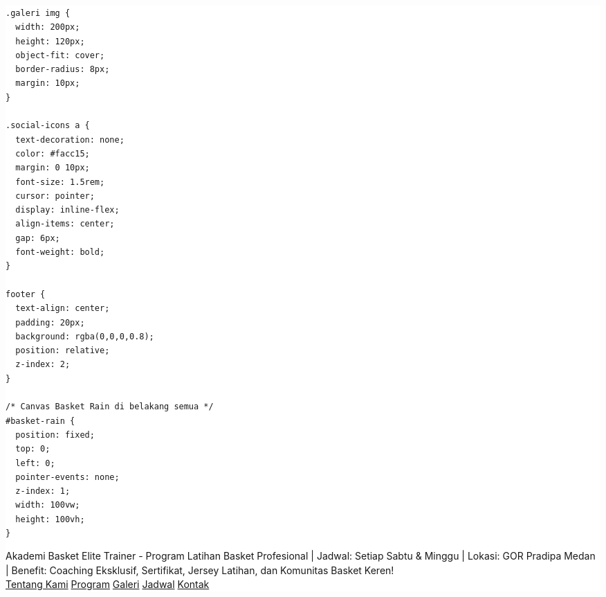     .galeri img {
      width: 200px;
      height: 120px;
      object-fit: cover;
      border-radius: 8px;
      margin: 10px;
    }

    .social-icons a {
      text-decoration: none;
      color: #facc15;
      margin: 0 10px;
      font-size: 1.5rem;
      cursor: pointer;
      display: inline-flex;
      align-items: center;
      gap: 6px;
      font-weight: bold;
    }

    footer {
      text-align: center;
      padding: 20px;
      background: rgba(0,0,0,0.8);
      position: relative;
      z-index: 2;
    }

    /* Canvas Basket Rain di belakang semua */
    #basket-rain {
      position: fixed;
      top: 0;
      left: 0;
      pointer-events: none;
      z-index: 1;
      width: 100vw;
      height: 100vh;
    }
  </style>
</head>
<body>

  <div class="text-3d-rgb">
    Akademi Basket Elite Trainer - Program Latihan Basket Profesional | Jadwal: Setiap Sabtu & Minggu | Lokasi: GOR Pradipa Medan | Benefit: Coaching Eksklusif, Sertifikat, Jersey Latihan, dan Komunitas Basket Keren!
  </div>

  <nav>
    <a href="#tentang">Tentang Kami</a>
    <a href="#program">Program</a>
    <a href="#galeri">Galeri</a>
    <a href="#jadwal">Jadwal</a>
    <a href="#kontak">Kontak</a>
  </nav>
